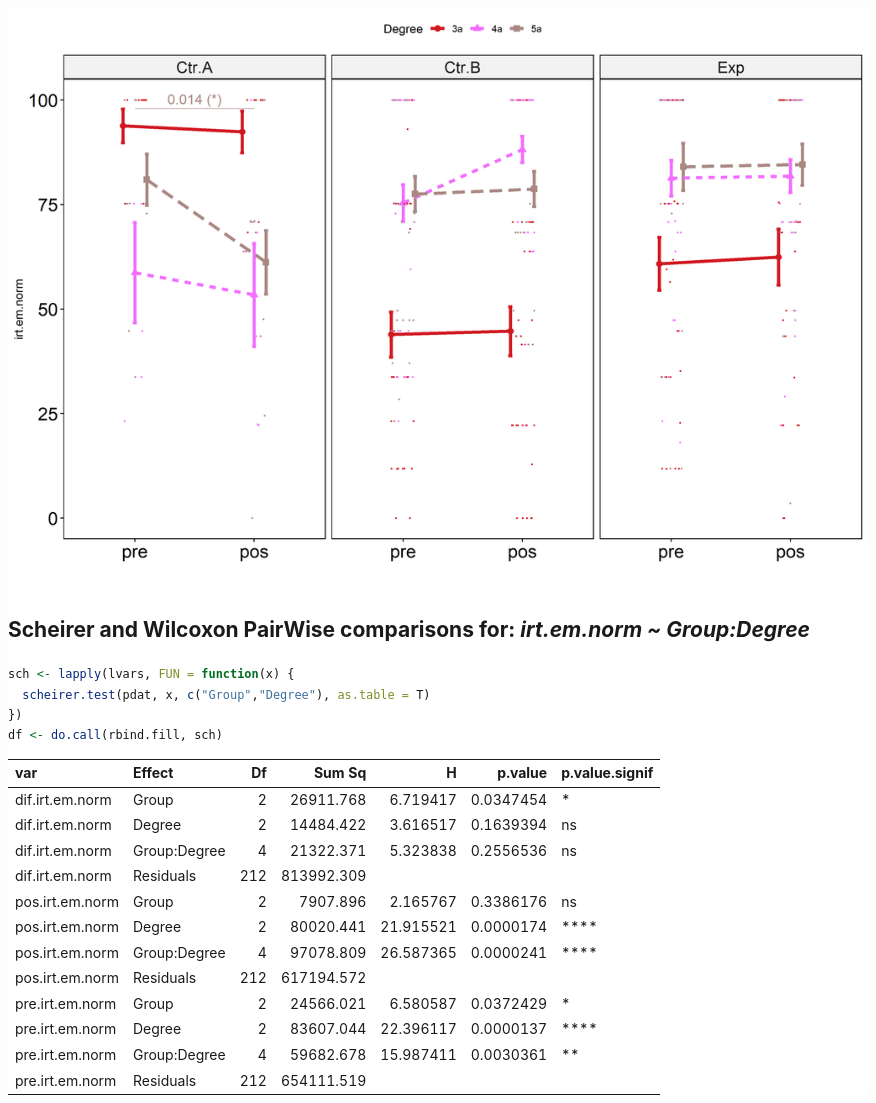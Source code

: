 ![](H1-H3-irt.em.norm_files/figure-gfm/unnamed-chunk-1216-1.png)

## Scheirer and Wilcoxon PairWise comparisons for: *irt.em.norm ~ Group:Degree*

``` r
sch <- lapply(lvars, FUN = function(x) {
  scheirer.test(pdat, x, c("Group","Degree"), as.table = T) 
})
df <- do.call(rbind.fill, sch)
```

| var             | Effect       |  Df |     Sum Sq |         H |   p.value | p.value.signif |
|:----------------|:-------------|----:|-----------:|----------:|----------:|:---------------|
| dif.irt.em.norm | Group        |   2 |  26911.768 |  6.719417 | 0.0347454 | \*             |
| dif.irt.em.norm | Degree       |   2 |  14484.422 |  3.616517 | 0.1639394 | ns             |
| dif.irt.em.norm | Group:Degree |   4 |  21322.371 |  5.323838 | 0.2556536 | ns             |
| dif.irt.em.norm | Residuals    | 212 | 813992.309 |           |           |                |
| pos.irt.em.norm | Group        |   2 |   7907.896 |  2.165767 | 0.3386176 | ns             |
| pos.irt.em.norm | Degree       |   2 |  80020.441 | 21.915521 | 0.0000174 | \*\*\*\*       |
| pos.irt.em.norm | Group:Degree |   4 |  97078.809 | 26.587365 | 0.0000241 | \*\*\*\*       |
| pos.irt.em.norm | Residuals    | 212 | 617194.572 |           |           |                |
| pre.irt.em.norm | Group        |   2 |  24566.021 |  6.580587 | 0.0372429 | \*             |
| pre.irt.em.norm | Degree       |   2 |  83607.044 | 22.396117 | 0.0000137 | \*\*\*\*       |
| pre.irt.em.norm | Group:Degree |   4 |  59682.678 | 15.987411 | 0.0030361 | \*\*           |
| pre.irt.em.norm | Residuals    | 212 | 654111.519 |           |           |                |

